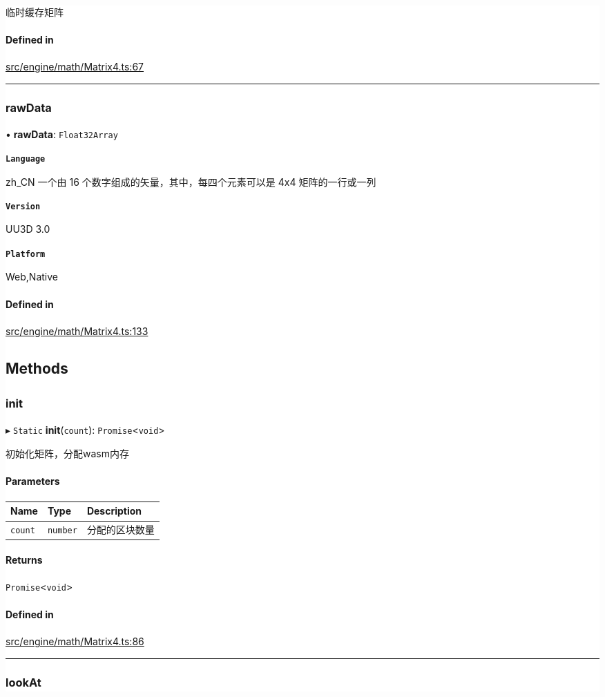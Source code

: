 临时缓存矩阵

#### Defined in

[src/engine/math/Matrix4.ts:67](https://github.com/Orillusion/orillusion/blob/main/src/engine/math/Matrix4.ts#L67)

___

### rawData

• **rawData**: `Float32Array`

**`Language`**

zh_CN
一个由 16 个数字组成的矢量，其中，每四个元素可以是 4x4 矩阵的一行或一列

**`Version`**

UU3D 3.0

**`Platform`**

Web,Native

#### Defined in

[src/engine/math/Matrix4.ts:133](https://github.com/Orillusion/orillusion/blob/main/src/engine/math/Matrix4.ts#L133)

## Methods

### init

▸ `Static` **init**(`count`): `Promise`<`void`\>

初始化矩阵，分配wasm内存

#### Parameters

| Name | Type | Description |
| :------ | :------ | :------ |
| `count` | `number` | 分配的区块数量 |

#### Returns

`Promise`<`void`\>

#### Defined in

[src/engine/math/Matrix4.ts:86](https://github.com/Orillusion/orillusion/blob/main/src/engine/math/Matrix4.ts#L86)

___

### lookAt
